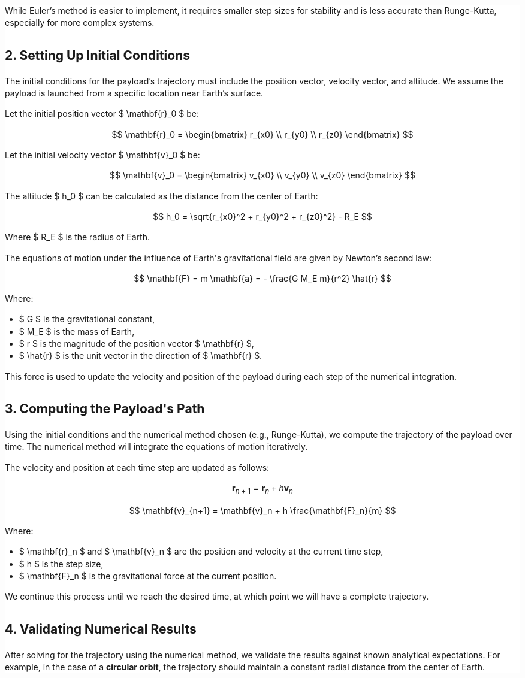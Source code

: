 While Euler’s method is easier to implement, it requires smaller step sizes for stability and is less accurate than Runge-Kutta, especially for more complex systems.

## 2. Setting Up Initial Conditions
The initial conditions for the payload’s trajectory must include the position vector, velocity vector, and altitude. We assume the payload is launched from a specific location near Earth’s surface.

Let the initial position vector $ \mathbf{r}_0 $ be:

$$ \mathbf{r}_0 = \begin{bmatrix} r_{x0} \\ r_{y0} \\ r_{z0} \end{bmatrix} $$

Let the initial velocity vector $ \mathbf{v}_0 $ be:

$$ \mathbf{v}_0 = \begin{bmatrix} v_{x0} \\ v_{y0} \\ v_{z0} \end{bmatrix} $$

The altitude $ h_0 $ can be calculated as the distance from the center of Earth:

$$ h_0 = \sqrt{r_{x0}^2 + r_{y0}^2 + r_{z0}^2} - R_E $$

Where $ R_E $ is the radius of Earth.

The equations of motion under the influence of Earth's gravitational field are given by Newton’s second law:

$$ \mathbf{F} = m \mathbf{a} = - \frac{G M_E m}{r^2} \hat{r} $$

Where:
- $ G $ is the gravitational constant,
- $ M_E $ is the mass of Earth,
- $ r $ is the magnitude of the position vector $ \mathbf{r} $,
- $ \hat{r} $ is the unit vector in the direction of $ \mathbf{r} $.

This force is used to update the velocity and position of the payload during each step of the numerical integration.

## 3. Computing the Payload's Path
Using the initial conditions and the numerical method chosen (e.g., Runge-Kutta), we compute the trajectory of the payload over time. The numerical method will integrate the equations of motion iteratively.

The velocity and position at each time step are updated as follows:

$$ \mathbf{r}_{n+1} = \mathbf{r}_n + h \mathbf{v}_n $$

$$ \mathbf{v}_{n+1} = \mathbf{v}_n + h \frac{\mathbf{F}_n}{m} $$

Where:
- $ \mathbf{r}_n $ and $ \mathbf{v}_n $ are the position and velocity at the current time step,
- $ h $ is the step size,
- $ \mathbf{F}_n $ is the gravitational force at the current position.

We continue this process until we reach the desired time, at which point we will have a complete trajectory.

## 4. Validating Numerical Results
After solving for the trajectory using the numerical method, we validate the results against known analytical expectations. For example, in the case of a **circular orbit**, the trajectory should maintain a constant radial distance from the center of Earth.
